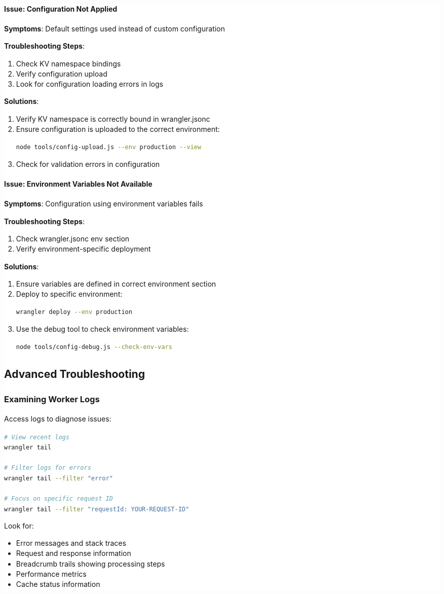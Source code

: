 #### Issue: Configuration Not Applied

**Symptoms**: Default settings used instead of custom configuration

**Troubleshooting Steps**:
1. Check KV namespace bindings
2. Verify configuration upload
3. Look for configuration loading errors in logs

**Solutions**:
1. Verify KV namespace is correctly bound in wrangler.jsonc
2. Ensure configuration is uploaded to the correct environment:
   ```bash
   node tools/config-upload.js --env production --view
   ```
3. Check for validation errors in configuration

#### Issue: Environment Variables Not Available

**Symptoms**: Configuration using environment variables fails

**Troubleshooting Steps**:
1. Check wrangler.jsonc env section
2. Verify environment-specific deployment

**Solutions**:
1. Ensure variables are defined in correct environment section
2. Deploy to specific environment:
   ```bash
   wrangler deploy --env production
   ```
3. Use the debug tool to check environment variables:
   ```bash
   node tools/config-debug.js --check-env-vars
   ```

## Advanced Troubleshooting

### Examining Worker Logs

Access logs to diagnose issues:

```bash
# View recent logs
wrangler tail

# Filter logs for errors
wrangler tail --filter "error"

# Focus on specific request ID
wrangler tail --filter "requestId: YOUR-REQUEST-ID"
```

Look for:
- Error messages and stack traces
- Request and response information
- Breadcrumb trails showing processing steps
- Performance metrics
- Cache status information
